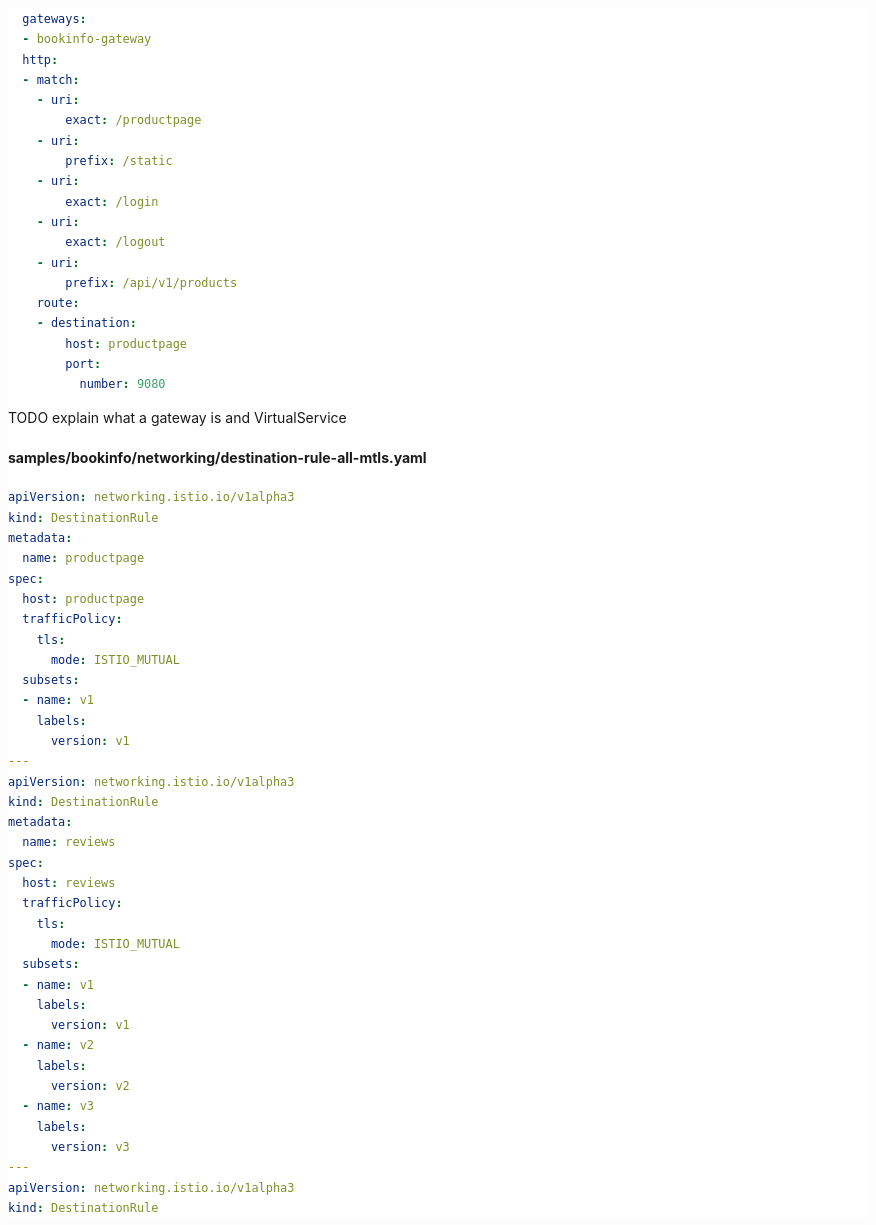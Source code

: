 ```yaml
  gateways:
  - bookinfo-gateway
  http:
  - match:
    - uri:
        exact: /productpage
    - uri:
        prefix: /static
    - uri:
        exact: /login
    - uri:
        exact: /logout
    - uri:
        prefix: /api/v1/products
    route:
    - destination:
        host: productpage
        port:
          number: 9080

```

TODO explain what a gateway is and VirtualService

#### samples/bookinfo/networking/destination-rule-all-mtls.yaml

```yaml
apiVersion: networking.istio.io/v1alpha3
kind: DestinationRule
metadata:
  name: productpage
spec:
  host: productpage
  trafficPolicy:
    tls:
      mode: ISTIO_MUTUAL
  subsets:
  - name: v1
    labels:
      version: v1
---
apiVersion: networking.istio.io/v1alpha3
kind: DestinationRule
metadata:
  name: reviews
spec:
  host: reviews
  trafficPolicy:
    tls:
      mode: ISTIO_MUTUAL
  subsets:
  - name: v1
    labels:
      version: v1
  - name: v2
    labels:
      version: v2
  - name: v3
    labels:
      version: v3
---
apiVersion: networking.istio.io/v1alpha3
kind: DestinationRule
```